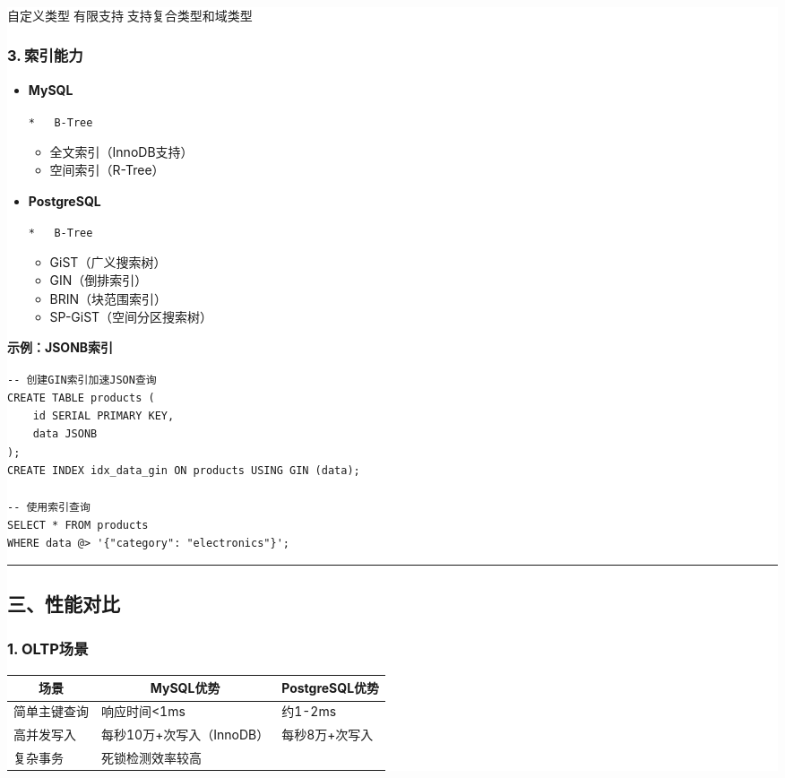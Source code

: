 </tr>
<tr>
<td>自定义类型</td>
<td>有限支持</td>
<td>支持复合类型和域类型</td>
</tr>
</tbody>
</table>

### 3. 索引能力

*   **MySQL**

        *   B-Tree
    *   全文索引（InnoDB支持）
    *   空间索引（R-Tree）

*   **PostgreSQL**

        *   B-Tree
    *   GiST（广义搜索树）
    *   GIN（倒排索引）
    *   BRIN（块范围索引）
    *   SP-GiST（空间分区搜索树）

**示例：JSONB索引**

    -- 创建GIN索引加速JSON查询
    CREATE TABLE products (
        id SERIAL PRIMARY KEY,
        data JSONB
    );
    CREATE INDEX idx_data_gin ON products USING GIN (data);

    -- 使用索引查询
    SELECT * FROM products 
    WHERE data @> '{"category": "electronics"}';

* * *

## 三、性能对比

### 1. OLTP场景

<table>
<thead>
<tr>
<th>场景</th>
<th>MySQL优势</th>
<th>PostgreSQL优势</th>
</tr>
</thead>
<tbody>
<tr>
<td>简单主键查询</td>
<td>响应时间<1ms</td>
<td>约1-2ms</td>
</tr>
<tr>
<td>高并发写入</td>
<td>每秒10万+次写入（InnoDB）</td>
<td>每秒8万+次写入</td>
</tr>
<tr>
<td>复杂事务</td>
<td>死锁检测效率较高</td>